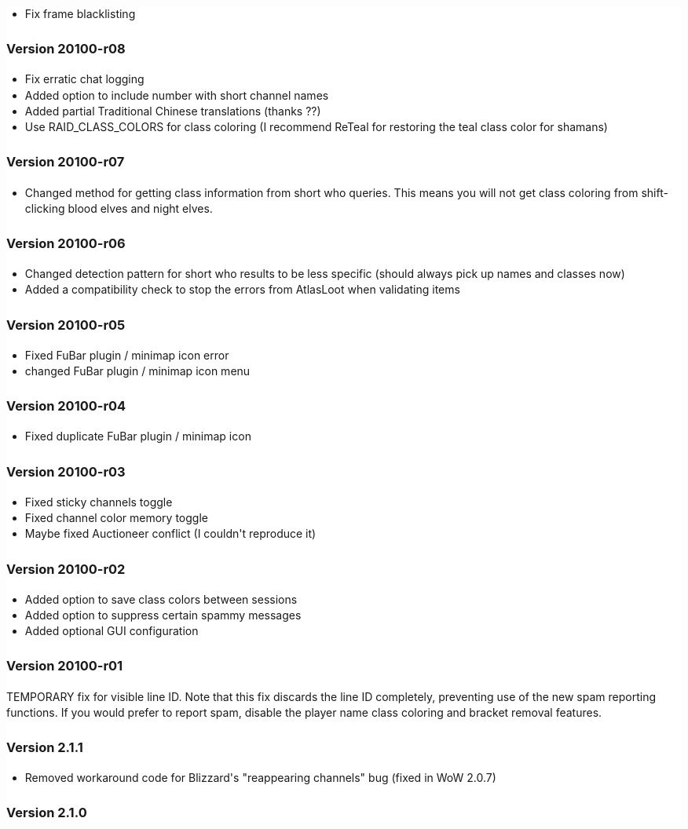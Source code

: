 * Fix frame blacklisting

### Version 20100-r08

* Fix erratic chat logging
* Added option to include number with short channel names
* Added partial Traditional Chinese translations (thanks ??)
* Use RAID_CLASS_COLORS for class coloring (I recommend ReTeal for restoring the teal class color for shamans)

### Version 20100-r07

* Changed method for getting class information from short who queries. This means you will not get class coloring from shift-clicking blood elves and night elves.

### Version 20100-r06

* Changed detection pattern for short who results to be less specific (should always pick up names and classes now)
* Added a compatibility check to stop the errors from AtlasLoot when validating items

### Version 20100-r05

* Fixed FuBar plugin / minimap icon error
* changed FuBar plugin / minimap icon menu

### Version 20100-r04

* Fixed duplicate FuBar plugin / minimap icon

### Version 20100-r03

* Fixed sticky channels toggle
* Fixed channel color memory toggle
* Maybe fixed Auctioneer conflict (I couldn't reproduce it)

### Version 20100-r02

* Added option to save class colors between sessions
* Added option to suppress certain spammy messages
* Added optional GUI configuration

### Version 20100-r01

TEMPORARY fix for visible line ID. Note that this fix discards the line ID completely, preventing use of the new spam reporting functions. If you would prefer to report spam, disable the player name class coloring and bracket removal features.

### Version 2.1.1

* Removed workaround code for Blizzard's "reappearing channels" bug (fixed in WoW 2.0.7)

### Version 2.1.0
